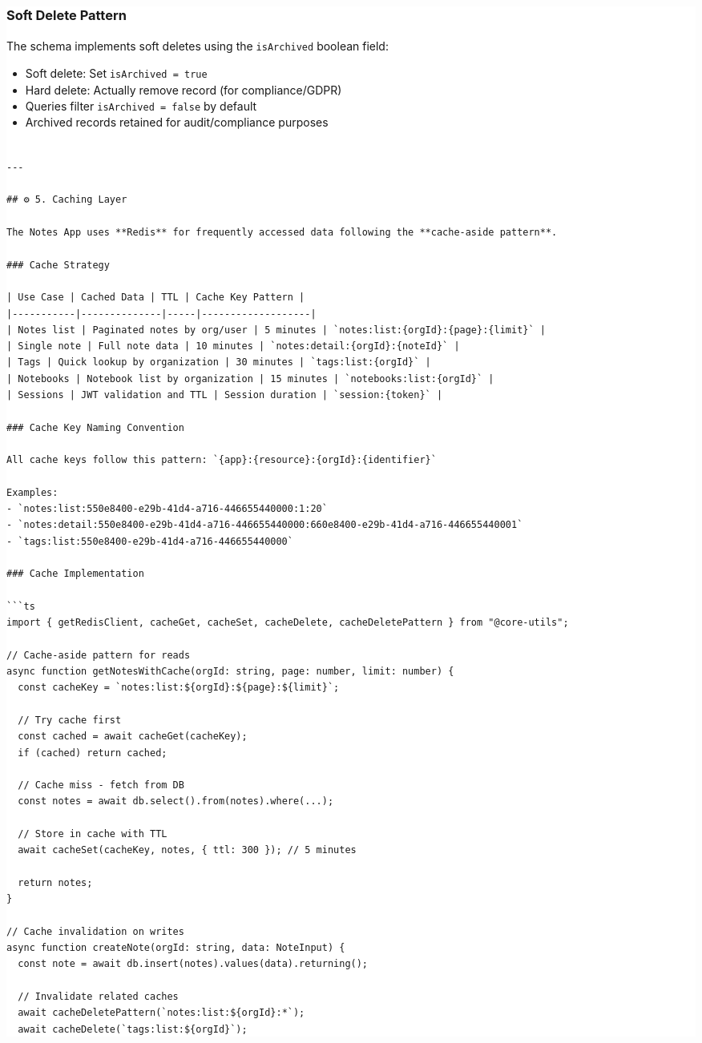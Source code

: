 ### Soft Delete Pattern

The schema implements soft deletes using the `isArchived` boolean field:
- Soft delete: Set `isArchived = true`
- Hard delete: Actually remove record (for compliance/GDPR)
- Queries filter `isArchived = false` by default
- Archived records retained for audit/compliance purposes

```

---

## ⚙️ 5. Caching Layer

The Notes App uses **Redis** for frequently accessed data following the **cache-aside pattern**.

### Cache Strategy

| Use Case | Cached Data | TTL | Cache Key Pattern |
|-----------|--------------|-----|-------------------|
| Notes list | Paginated notes by org/user | 5 minutes | `notes:list:{orgId}:{page}:{limit}` |
| Single note | Full note data | 10 minutes | `notes:detail:{orgId}:{noteId}` |
| Tags | Quick lookup by organization | 30 minutes | `tags:list:{orgId}` |
| Notebooks | Notebook list by organization | 15 minutes | `notebooks:list:{orgId}` |
| Sessions | JWT validation and TTL | Session duration | `session:{token}` |

### Cache Key Naming Convention

All cache keys follow this pattern: `{app}:{resource}:{orgId}:{identifier}`

Examples:
- `notes:list:550e8400-e29b-41d4-a716-446655440000:1:20`
- `notes:detail:550e8400-e29b-41d4-a716-446655440000:660e8400-e29b-41d4-a716-446655440001`
- `tags:list:550e8400-e29b-41d4-a716-446655440000`

### Cache Implementation

```ts
import { getRedisClient, cacheGet, cacheSet, cacheDelete, cacheDeletePattern } from "@core-utils";

// Cache-aside pattern for reads
async function getNotesWithCache(orgId: string, page: number, limit: number) {
  const cacheKey = `notes:list:${orgId}:${page}:${limit}`;
  
  // Try cache first
  const cached = await cacheGet(cacheKey);
  if (cached) return cached;
  
  // Cache miss - fetch from DB
  const notes = await db.select().from(notes).where(...);
  
  // Store in cache with TTL
  await cacheSet(cacheKey, notes, { ttl: 300 }); // 5 minutes
  
  return notes;
}

// Cache invalidation on writes
async function createNote(orgId: string, data: NoteInput) {
  const note = await db.insert(notes).values(data).returning();
  
  // Invalidate related caches
  await cacheDeletePattern(`notes:list:${orgId}:*`);
  await cacheDelete(`tags:list:${orgId}`);
```